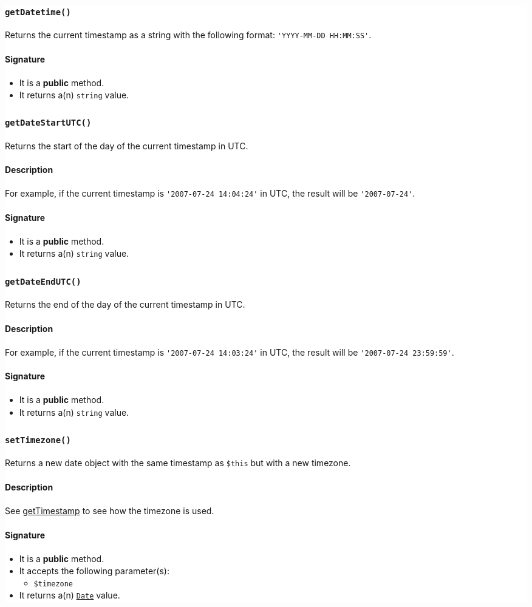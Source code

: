 <a name="getdatetime" id="getdatetime"></a>
### `getDatetime()`

Returns the current timestamp as a string with the following format: `'YYYY-MM-DD HH:MM:SS'`.

#### Signature

- It is a **public** method.
- It returns a(n) `string` value.

<a name="getdatestartutc" id="getdatestartutc"></a>
### `getDateStartUTC()`

Returns the start of the day of the current timestamp in UTC.

#### Description

For example,
if the current timestamp is `'2007-07-24 14:04:24'` in UTC, the result will
be `'2007-07-24'`.

#### Signature

- It is a **public** method.
- It returns a(n) `string` value.

<a name="getdateendutc" id="getdateendutc"></a>
### `getDateEndUTC()`

Returns the end of the day of the current timestamp in UTC.

#### Description

For example,
if the current timestamp is `'2007-07-24 14:03:24'` in UTC, the result will
be `'2007-07-24 23:59:59'`.

#### Signature

- It is a **public** method.
- It returns a(n) `string` value.

<a name="settimezone" id="settimezone"></a>
### `setTimezone()`

Returns a new date object with the same timestamp as `$this` but with a new timezone.

#### Description

See [getTimestamp](#getTimestamp) to see how the timezone is used.

#### Signature

- It is a **public** method.
- It accepts the following parameter(s):
    - `$timezone`
- It returns a(n) [`Date`](../Piwik/Date.md) value.
